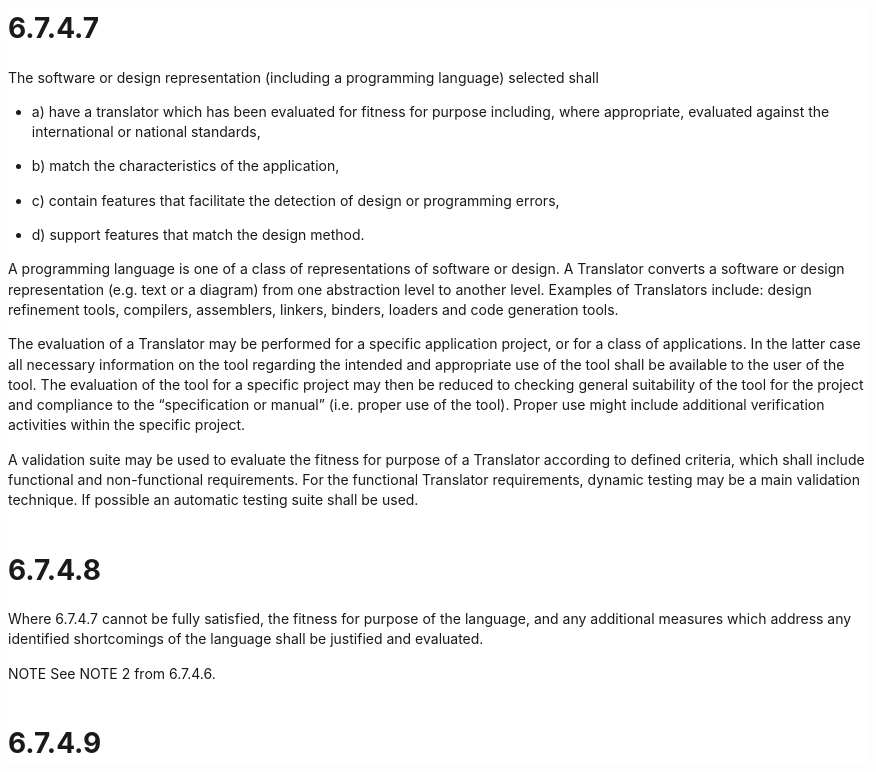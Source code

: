 

# 6.7.4.7



The software or design representation (including a programming language) selected shall



- a) have a translator which has been evaluated for fitness for purpose including, where appropriate, evaluated against the international or national standards,

- b) match the characteristics of the application,

- c) contain features that facilitate the detection of design or programming errors,

- d) support features that match the design method.



A programming language is one of a class of representations of software or design. A Translator converts a software or design representation (e.g. text or a diagram) from one abstraction level to another level. Examples of Translators include: design refinement tools, compilers, assemblers, linkers, binders, loaders and code generation tools.



The evaluation of a Translator may be performed for a specific application project, or for a class of applications. In the latter case all necessary information on the tool regarding the intended and appropriate use of the tool shall be available to the user of the tool. The evaluation of the tool for a specific project may then be reduced to checking general suitability of the tool for the project and compliance to the “specification or manual” (i.e. proper use of the tool). Proper use might include additional verification activities within the specific project.



A validation suite may be used to evaluate the fitness for purpose of a Translator according to defined criteria, which shall include functional and non-functional requirements. For the functional Translator requirements, dynamic testing may be a main validation technique. If possible an automatic testing suite shall be used.



# 6.7.4.8



Where 6.7.4.7 cannot be fully satisfied, the fitness for purpose of the language, and any additional measures which address any identified shortcomings of the language shall be justified and evaluated.



NOTE See NOTE 2 from 6.7.4.6.



# 6.7.4.9


